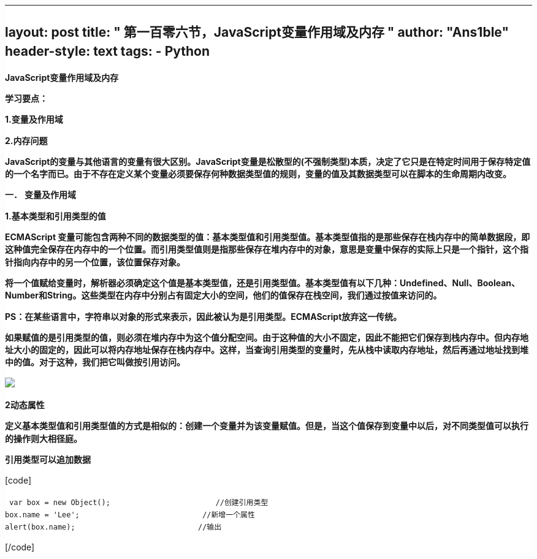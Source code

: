 
---
layout: post
title: " 第一百零六节，JavaScript变量作用域及内存 "
author: "Ans1ble"
header-style: text
tags:
      - Python
---


**JavaScript变量作用域及内存**



**学习要点：**



**1.变量及作用域**



**2.内存问题**



**JavaScript的变量与其他语言的变量有很大区别。JavaScript变量是松散型的(不强制类型)本质，决定了它只是在特定时间用于保存特定值的一个名字而已。由于不存在定义某个变量必须要保存何种数据类型值的规则，变量的值及其数据类型可以在脚本的生命周期内改变。**



**一．** **变量及作用域**

**1.基本类型和引用类型的值**

**ECMAScript
变量可能包含两种不同的数据类型的值：基本类型值和引用类型值。基本类型值指的是那些保存在栈内存中的简单数据段，即这种值完全保存在内存中的一个位置。而引用类型值则是指那些保存在堆内存中的对象，意思是变量中保存的实际上只是一个指针，这个指针指向内存中的另一个位置，该位置保存对象。**

**将一个值赋给变量时，解析器必须确定这个值是基本类型值，还是引用类型值。基本类型值有以下几种：Undefined、Null、Boolean、Number和String。这些类型在内存中分别占有固定大小的空间，他们的值保存在栈空间，我们通过按值来访问的。**

**PS：在某些语言中，字符串以对象的形式来表示，因此被认为是引用类型。ECMAScript放弃这一传统。**

**如果赋值的是引用类型的值，则必须在堆内存中为这个值分配空间。由于这种值的大小不固定，因此不能把它们保存到栈内存中。但内存地址大小的固定的，因此可以将内存地址保存在栈内存中。这样，当查询引用类型的变量时，先从栈中读取内存地址，然后再通过地址找到堆中的值。对于这种，我们把它叫做按引用访问。**

**![](https://images2015.cnblogs.com/blog/955761/201611/955761-20161108163612545-1328643328.png)**



**2动态属性**

**定义基本类型值和引用类型值的方式是相似的：创建一个变量并为该变量赋值。但是，当这个值保存到变量中以后，对不同类型值可以执行的操作则大相径庭。**

**引用类型可以追加数据**

[code]

     var box = new Object();                        //创建引用类型
    box.name = 'Lee';                            //新增一个属性
    alert(box.name);                            //输出
[/code]
